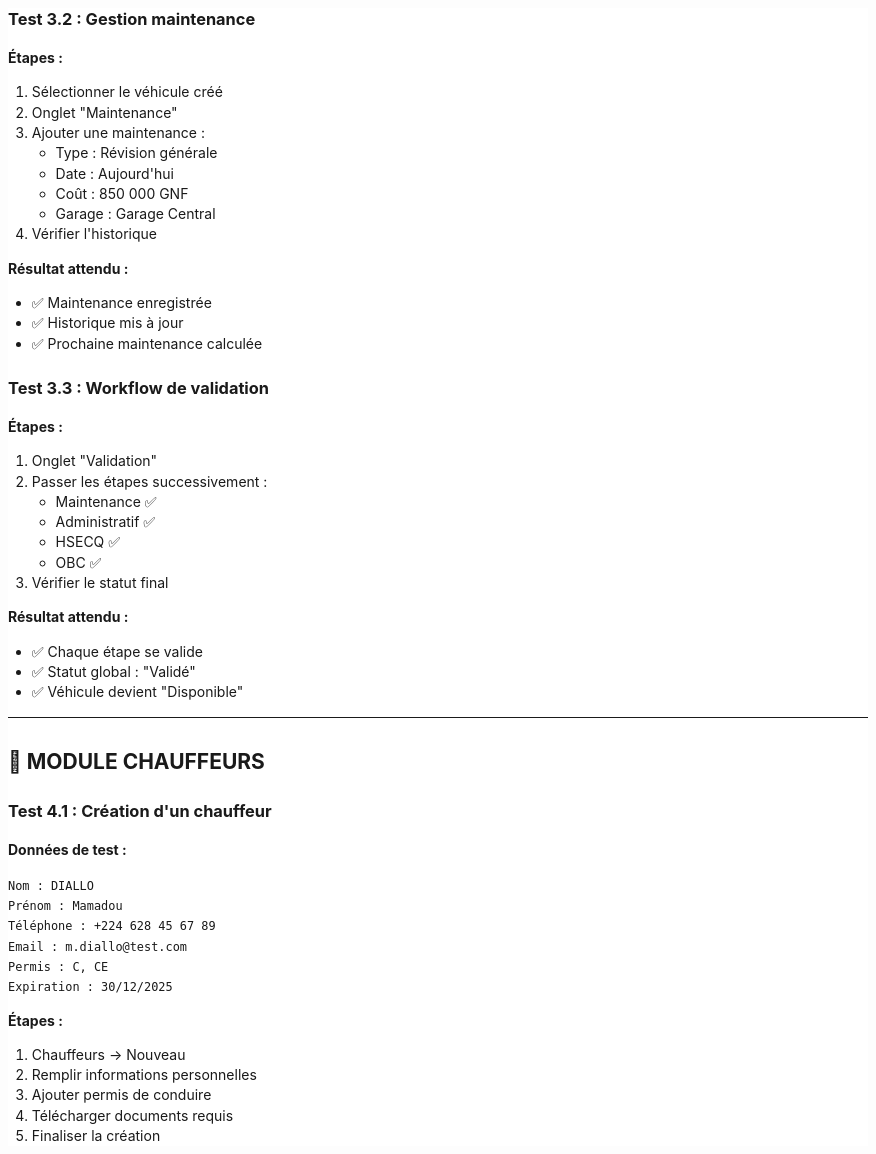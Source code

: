 ### Test 3.2 : Gestion maintenance
**Étapes :**
1. Sélectionner le véhicule créé
2. Onglet "Maintenance"
3. Ajouter une maintenance :
   - Type : Révision générale
   - Date : Aujourd'hui
   - Coût : 850 000 GNF
   - Garage : Garage Central
4. Vérifier l'historique

**Résultat attendu :**
- ✅ Maintenance enregistrée
- ✅ Historique mis à jour
- ✅ Prochaine maintenance calculée

### Test 3.3 : Workflow de validation
**Étapes :**
1. Onglet "Validation"
2. Passer les étapes successivement :
   - Maintenance ✅
   - Administratif ✅
   - HSECQ ✅
   - OBC ✅
3. Vérifier le statut final

**Résultat attendu :**
- ✅ Chaque étape se valide
- ✅ Statut global : "Validé"
- ✅ Véhicule devient "Disponible"

---

## 👥 MODULE CHAUFFEURS

### Test 4.1 : Création d'un chauffeur
**Données de test :**
```
Nom : DIALLO
Prénom : Mamadou
Téléphone : +224 628 45 67 89
Email : m.diallo@test.com
Permis : C, CE
Expiration : 30/12/2025
```

**Étapes :**
1. Chauffeurs → Nouveau
2. Remplir informations personnelles
3. Ajouter permis de conduire
4. Télécharger documents requis
5. Finaliser la création
